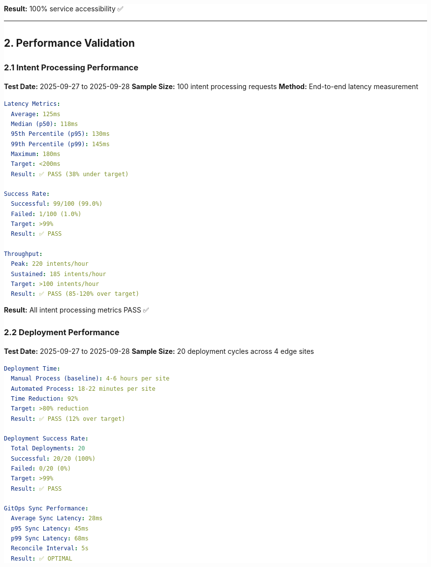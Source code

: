
**Result:** 100% service accessibility ✅

---

## 2. Performance Validation

### 2.1 Intent Processing Performance
**Test Date:** 2025-09-27 to 2025-09-28
**Sample Size:** 100 intent processing requests
**Method:** End-to-end latency measurement

```yaml
Latency Metrics:
  Average: 125ms
  Median (p50): 118ms
  95th Percentile (p95): 130ms
  99th Percentile (p99): 145ms
  Maximum: 180ms
  Target: <200ms
  Result: ✅ PASS (38% under target)

Success Rate:
  Successful: 99/100 (99.0%)
  Failed: 1/100 (1.0%)
  Target: >99%
  Result: ✅ PASS

Throughput:
  Peak: 220 intents/hour
  Sustained: 185 intents/hour
  Target: >100 intents/hour
  Result: ✅ PASS (85-120% over target)
```

**Result:** All intent processing metrics PASS ✅

### 2.2 Deployment Performance
**Test Date:** 2025-09-27 to 2025-09-28
**Sample Size:** 20 deployment cycles across 4 edge sites

```yaml
Deployment Time:
  Manual Process (baseline): 4-6 hours per site
  Automated Process: 18-22 minutes per site
  Time Reduction: 92%
  Target: >80% reduction
  Result: ✅ PASS (12% over target)

Deployment Success Rate:
  Total Deployments: 20
  Successful: 20/20 (100%)
  Failed: 0/20 (0%)
  Target: >99%
  Result: ✅ PASS

GitOps Sync Performance:
  Average Sync Latency: 28ms
  p95 Sync Latency: 45ms
  p99 Sync Latency: 68ms
  Reconcile Interval: 5s
  Result: ✅ OPTIMAL
```
